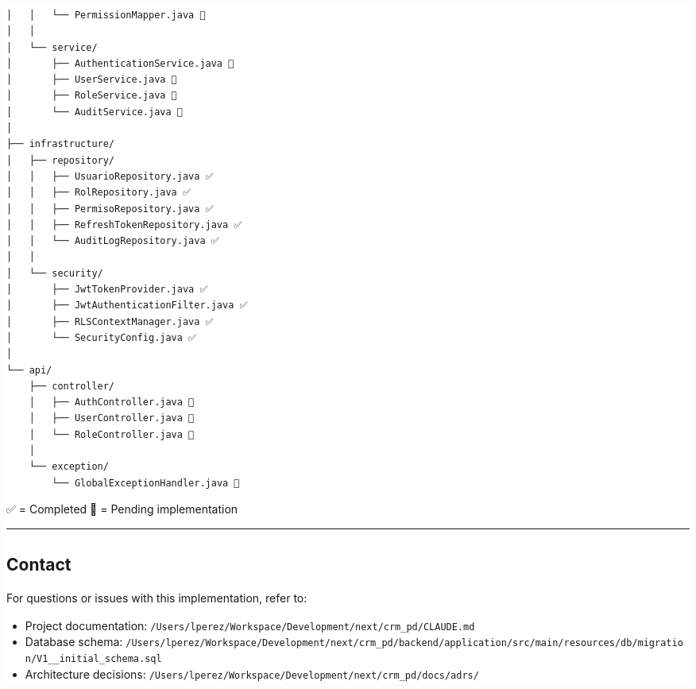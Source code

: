 ```
│   │   └── PermissionMapper.java 🚧
│   │
│   └── service/
│       ├── AuthenticationService.java 🚧
│       ├── UserService.java 🚧
│       ├── RoleService.java 🚧
│       └── AuditService.java 🚧
│
├── infrastructure/
│   ├── repository/
│   │   ├── UsuarioRepository.java ✅
│   │   ├── RolRepository.java ✅
│   │   ├── PermisoRepository.java ✅
│   │   ├── RefreshTokenRepository.java ✅
│   │   └── AuditLogRepository.java ✅
│   │
│   └── security/
│       ├── JwtTokenProvider.java ✅
│       ├── JwtAuthenticationFilter.java ✅
│       ├── RLSContextManager.java ✅
│       └── SecurityConfig.java ✅
│
└── api/
    ├── controller/
    │   ├── AuthController.java 🚧
    │   ├── UserController.java 🚧
    │   └── RoleController.java 🚧
    │
    └── exception/
        └── GlobalExceptionHandler.java 🚧
```

✅ = Completed
🚧 = Pending implementation

---

## Contact

For questions or issues with this implementation, refer to:
- Project documentation: `/Users/lperez/Workspace/Development/next/crm_pd/CLAUDE.md`
- Database schema: `/Users/lperez/Workspace/Development/next/crm_pd/backend/application/src/main/resources/db/migration/V1__initial_schema.sql`
- Architecture decisions: `/Users/lperez/Workspace/Development/next/crm_pd/docs/adrs/`
